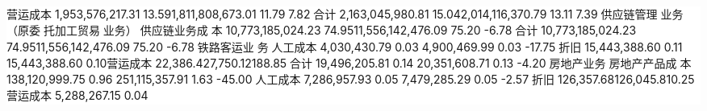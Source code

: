 营运成本
1,953,576,217.31
13.591,811,808,673.01
11.79
7.82
合计
2,163,045,980.81
15.042,014,116,370.79
13.11
7.39
供应链管理
业务（原委
托加工贸易
业务）
供应链业务成
本
10,773,185,024.23
74.9511,556,142,476.09
75.20
-6.78
合计
10,773,185,024.23
74.9511,556,142,476.09
75.20
-6.78
铁路客运业
务
人工成本
4,030,430.79
0.03
4,900,469.99
0.03
-17.75
折旧
15,443,388.60
0.11
15,443,388.60
0.10营运成本
22,386.427,750.12188.85
合计
19,496,205.81
0.14
20,351,608.71
0.13
-4.20
房地产业务
房地产产品成
本
138,120,999.75
0.96
251,115,357.91
1.63
-45.00
人工成本
7,286,957.93
0.05
7,479,285.29
0.05
-2.57
折旧
126,357.68126,045.810.25
营运成本
5,288,267.15
0.04